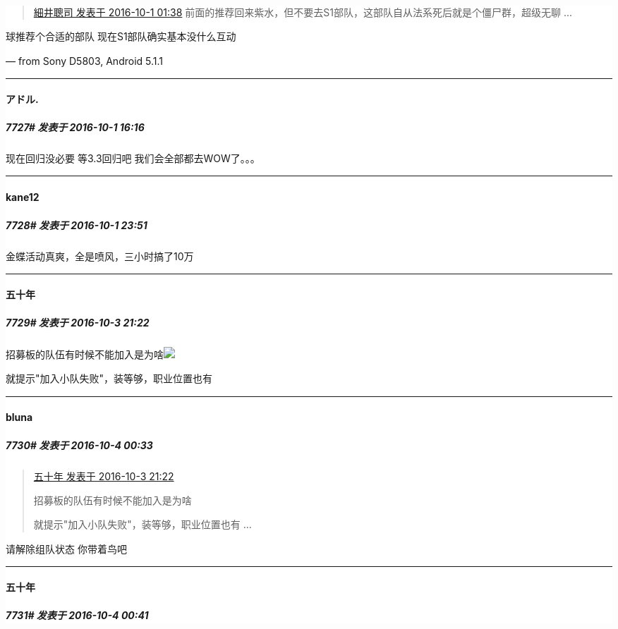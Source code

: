 
<blockquote><a href="httphttps://bbs.saraba1st.com/2b/forum.php?mod=redirect&amp;goto=findpost&amp;pid=33742397&amp;ptid=1052775" target="_blank">細井聰司 发表于 2016-10-1 01:38</a>
前面的推荐回来紫水，但不要去S1部队，这部队自从法系死后就是个僵尸群，超级无聊 ...</blockquote>
球推荐个合适的部队
现在S1部队确实基本没什么互动

— from Sony D5803, Android 5.1.1


-----

####  アドル.  
##### 7727#       发表于 2016-10-1 16:16


现在回归没必要 等3.3回归吧 我们会全部都去WOW了。。。


-----

####  kane12  
##### 7728#       发表于 2016-10-1 23:51


金蝶活动真爽，全是喷风，三小时搞了10万


-----

####  五十年  
##### 7729#       发表于 2016-10-3 21:22


招募板的队伍有时候不能加入是为啥<img src="https://static.saraba1st.com/image/smiley/face/181.gif" referrerpolicy="no-referrer">

就提示"加入小队失败"，装等够，职业位置也有


-----

####  bluna  
##### 7730#       发表于 2016-10-4 00:33


<blockquote><a href="httphttps://bbs.saraba1st.com/2b/forum.php?mod=redirect&amp;goto=findpost&amp;pid=33762360&amp;ptid=1052775" target="_blank">五十年 发表于 2016-10-3 21:22</a>

招募板的队伍有时候不能加入是为啥

就提示"加入小队失败"，装等够，职业位置也有 ...</blockquote>
请解除组队状态 你带着鸟吧


-----

####  五十年  
##### 7731#       发表于 2016-10-4 00:41
